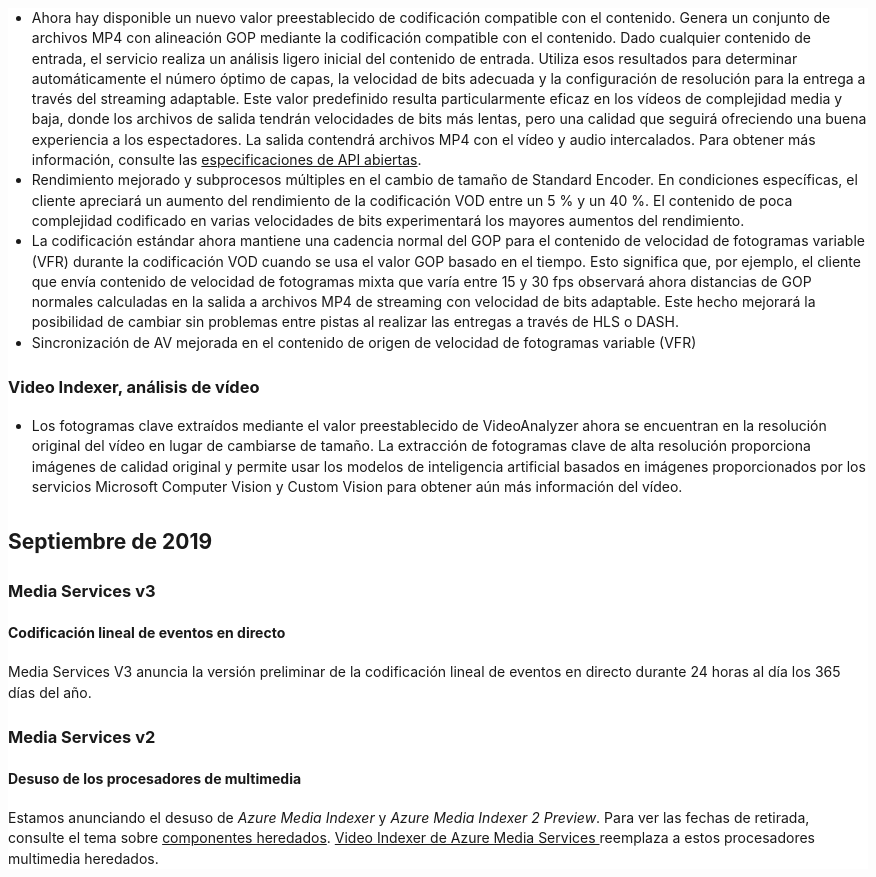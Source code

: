 - Ahora hay disponible un nuevo valor preestablecido de codificación compatible con el contenido. Genera un conjunto de archivos MP4 con alineación GOP mediante la codificación compatible con el contenido. Dado cualquier contenido de entrada, el servicio realiza un análisis ligero inicial del contenido de entrada. Utiliza esos resultados para determinar automáticamente el número óptimo de capas, la velocidad de bits adecuada y la configuración de resolución para la entrega a través del streaming adaptable. Este valor predefinido resulta particularmente eficaz en los vídeos de complejidad media y baja, donde los archivos de salida tendrán velocidades de bits más lentas, pero una calidad que seguirá ofreciendo una buena experiencia a los espectadores. La salida contendrá archivos MP4 con el vídeo y audio intercalados. Para obtener más información, consulte las [especificaciones de API abiertas](https://github.com/Azure/azure-rest-api-specs/blob/master/specification/mediaservices/resource-manager/Microsoft.Media/stable/2018-07-01/Encoding.json).
- Rendimiento mejorado y subprocesos múltiples en el cambio de tamaño de Standard Encoder. En condiciones específicas, el cliente apreciará un aumento del rendimiento de la codificación VOD entre un 5 % y un 40 %. El contenido de poca complejidad codificado en varias velocidades de bits experimentará los mayores aumentos del rendimiento. 
- La codificación estándar ahora mantiene una cadencia normal del GOP para el contenido de velocidad de fotogramas variable (VFR) durante la codificación VOD cuando se usa el valor GOP basado en el tiempo.  Esto significa que, por ejemplo, el cliente que envía contenido de velocidad de fotogramas mixta que varía entre 15 y 30 fps observará ahora distancias de GOP normales calculadas en la salida a archivos MP4 de streaming con velocidad de bits adaptable. Este hecho mejorará la posibilidad de cambiar sin problemas entre pistas al realizar las entregas a través de HLS o DASH. 
-  Sincronización de AV mejorada en el contenido de origen de velocidad de fotogramas variable (VFR)

### <a name="video-indexer-video-analytics"></a>Video Indexer, análisis de vídeo

- Los fotogramas clave extraídos mediante el valor preestablecido de VideoAnalyzer ahora se encuentran en la resolución original del vídeo en lugar de cambiarse de tamaño. La extracción de fotogramas clave de alta resolución proporciona imágenes de calidad original y permite usar los modelos de inteligencia artificial basados en imágenes proporcionados por los servicios Microsoft Computer Vision y Custom Vision para obtener aún más información del vídeo.

## <a name="september-2019"></a>Septiembre de 2019

###  <a name="media-services-v3"></a>Media Services v3  

#### <a name="live-linear-encoding-of-live-events"></a>Codificación lineal de eventos en directo

Media Services V3 anuncia la versión preliminar de la codificación lineal de eventos en directo durante 24 horas al día los 365 días del año.

###  <a name="media-services-v2"></a>Media Services v2  

#### <a name="deprecation-of-media-processors"></a>Desuso de los procesadores de multimedia

Estamos anunciando el desuso de *Azure Media Indexer* y *Azure Media Indexer 2 Preview*. Para ver las fechas de retirada, consulte el tema sobre [componentes heredados](../previous/legacy-components.md). [Video Indexer de Azure Media Services ](../video-indexer/index.yml) reemplaza a estos procesadores multimedia heredados.
